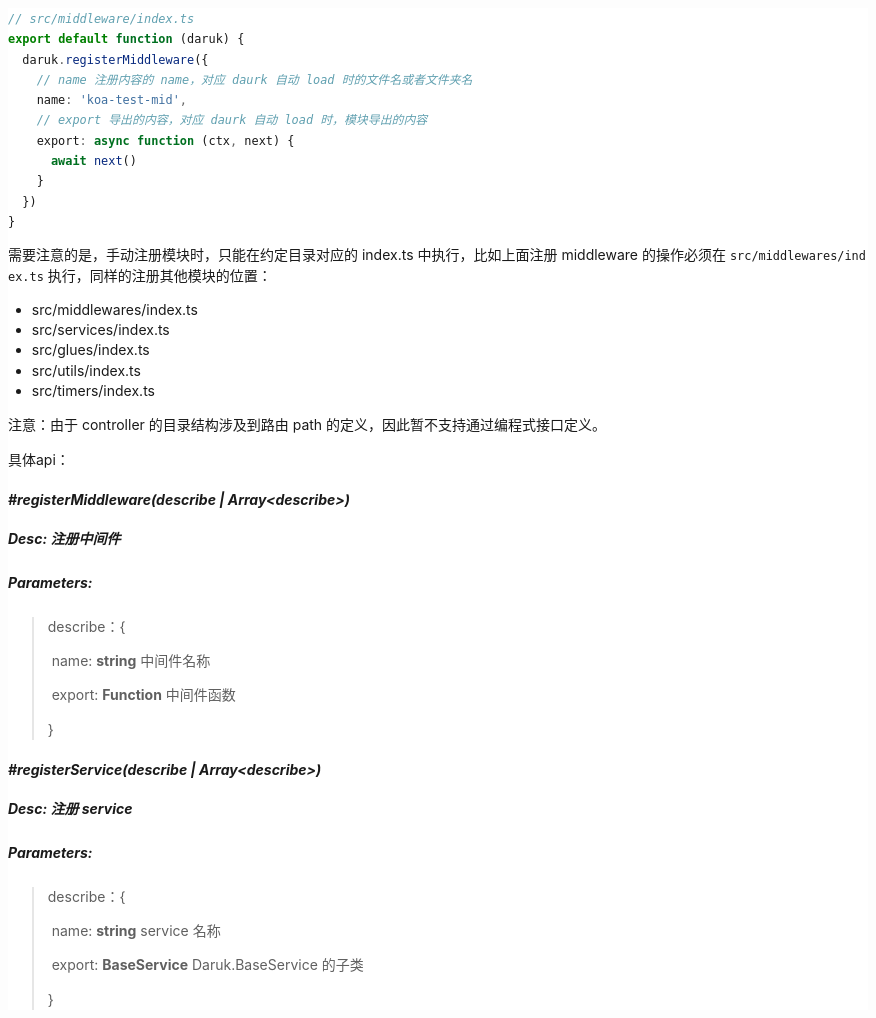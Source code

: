 ```typescript
// src/middleware/index.ts
export default function (daruk) {
  daruk.registerMiddleware({
    // name 注册内容的 name，对应 daurk 自动 load 时的文件名或者文件夹名
    name: 'koa-test-mid',
    // export 导出的内容，对应 daurk 自动 load 时，模块导出的内容
    export: async function (ctx, next) {
      await next()
    }
  })
}
```

需要注意的是，手动注册模块时，只能在约定目录对应的 index.ts 中执行，比如上面注册 middleware 的操作必须在 `src/middlewares/index.ts` 执行，同样的注册其他模块的位置：

- src/middlewares/index.ts
- src/services/index.ts
- src/glues/index.ts
- src/utils/index.ts
- src/timers/index.ts

注意：由于 controller 的目录结构涉及到路由 path 的定义，因此暂不支持通过编程式接口定义。

具体api：

#### *#registerMiddleware(describe | Array\<describe\>)*

##### Desc: 注册中间件

##### Parameters:

> describe：{
>
> ​	name:  **string**   中间件名称
>
> ​	export: **Function**   中间件函数
>
> }

#### *#registerService(describe | Array\<describe\>)* 

##### Desc:  注册 service

##### Parameters:

>describe：{
>
>​	name:  **string**   service 名称
>
>​	export: **BaseService**   Daruk.BaseService 的子类
>
>}
